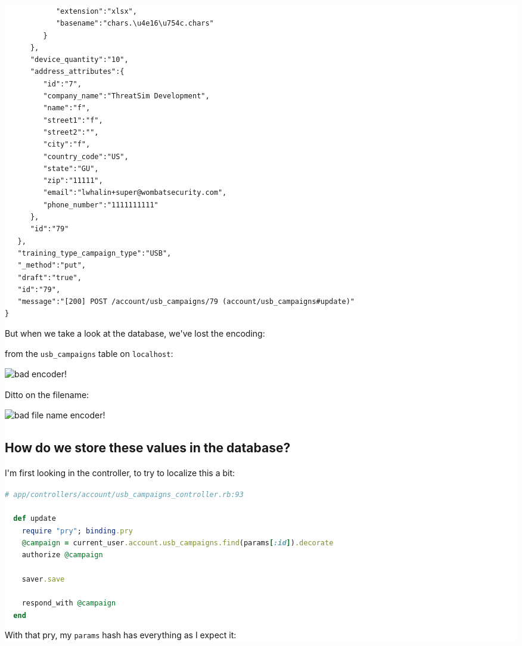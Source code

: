 ```
            "extension":"xlsx",
            "basename":"chars.\u4e16\u754c.chars"
         }
      },
      "device_quantity":"10",
      "address_attributes":{
         "id":"7",
         "company_name":"ThreatSim Development",
         "name":"f",
         "street1":"f",
         "street2":"",
         "city":"f",
         "country_code":"US",
         "state":"GU",
         "zip":"11111",
         "email":"lwhalin+super@wombatsecurity.com",
         "phone_number":"1111111111"
      },
      "id":"79"
   },
   "training_type_campaign_type":"USB",
   "_method":"put",
   "draft":"true",
   "id":"79",
   "message":"[200] POST /account/usb_campaigns/79 (account/usb_campaigns#update)"
}
```

But when we take a look at the database, we've lost the encoding:

from the `usb_campaigns` table on `localhost`:

![bad encoder!](https://cl.ly/032L2S0r0h3b/2018-05-30%20at%205.37%20PM.png)

Ditto on the filename:

![bad file name encoder!](https://cl.ly/3U1X3C3e3j0x/2018-05-30%20at%205.38%20PM.png)

## How do we store these values in the database? 

I'm first looking in the controller, to try to localize this a bit:

```ruby
# app/controllers/account/usb_campaigns_controller.rb:93

  def update
    require "pry"; binding.pry
    @campaign = current_user.account.usb_campaigns.find(params[:id]).decorate
    authorize @campaign

    saver.save

    respond_with @campaign
  end
  ```
With that pry, my `params` hash has everything as I expect it:
